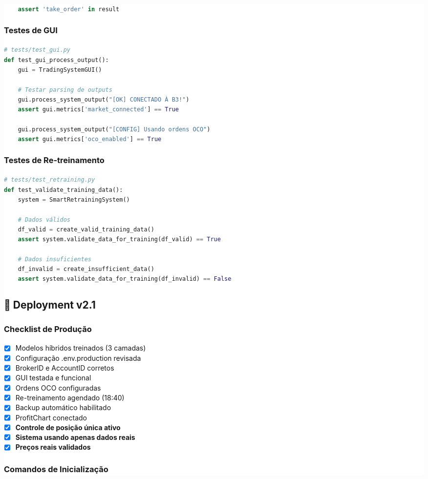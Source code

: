 ```python
    assert 'take_order' in result
```

### Testes de GUI

```python
# tests/test_gui.py
def test_gui_process_output():
    gui = TradingSystemGUI()
    
    # Testar parsing de outputs
    gui.process_system_output("[OK] CONECTADO À B3!")
    assert gui.metrics['market_connected'] == True
    
    gui.process_system_output("[CONFIG] Usando ordens OCO")
    assert gui.metrics['oco_enabled'] == True
```

### Testes de Re-treinamento

```python
# tests/test_retraining.py
def test_validate_training_data():
    system = SmartRetrainingSystem()
    
    # Dados válidos
    df_valid = create_valid_training_data()
    assert system.validate_data_for_training(df_valid) == True
    
    # Dados insuficientes
    df_invalid = create_insufficient_data()
    assert system.validate_data_for_training(df_invalid) == False
```

## 🚀 Deployment v2.1

### Checklist de Produção

- [x] Modelos híbridos treinados (3 camadas)
- [x] Configuração .env.production revisada
- [x] BrokerID e AccountID corretos
- [x] GUI testada e funcional
- [x] Ordens OCO configuradas
- [x] Re-treinamento agendado (18:40)
- [x] Backup automático habilitado
- [x] ProfitChart conectado
- [x] **Controle de posição única ativo**
- [x] **Sistema usando apenas dados reais**
- [x] **Preços reais validados**

### Comandos de Inicialização
